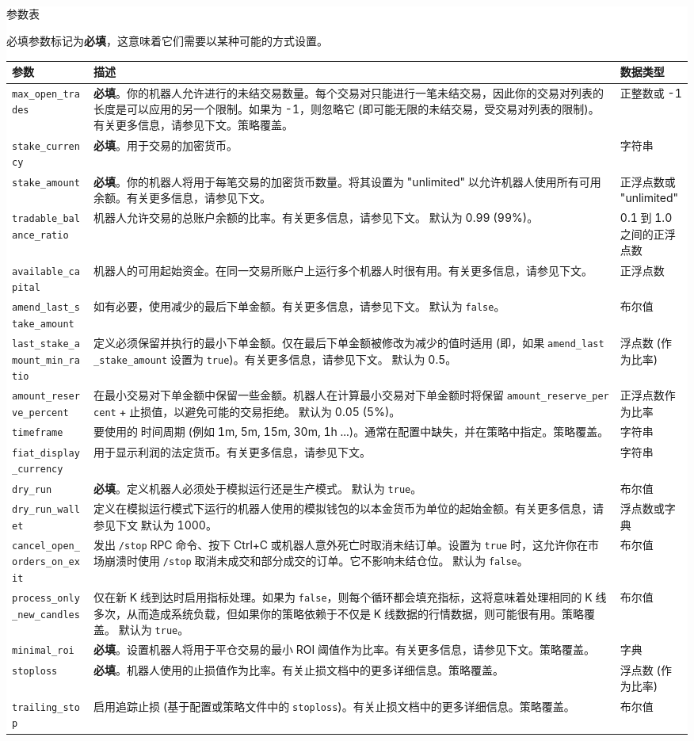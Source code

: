   参数表
  
  必填参数标记为**必填**，这意味着它们需要以某种可能的方式设置。
  
  | 参数                                  | 描述                                                                                                                                                                                                                                                            | 数据类型                                    |
  | :------------------------------------ | :-------------------------------------------------------------------------------------------------------------------------------------------------------------------------------------------------------------------------------------------------------------- | :------------------------------------------ |
  | `max_open_trades`                     | **必填**。你的机器人允许进行的未结交易数量。每个交易对只能进行一笔未结交易，因此你的交易对列表的长度是可以应用的另一个限制。如果为 -1，则忽略它 (即可能无限的未结交易，受交易对列表的限制)。有关更多信息，请参见下文。策略覆盖。                                         | 正整数或 -1                                 |
  | `stake_currency`                      | **必填**。用于交易的加密货币。                                                                                                                                                                                                                                      | 字符串                                      |
  | `stake_amount`                        | **必填**。你的机器人将用于每笔交易的加密货币数量。将其设置为 "unlimited" 以允许机器人使用所有可用余额。有关更多信息，请参见下文。                                                                                                                                   | 正浮点数或 "unlimited"                        |
  | `tradable_balance_ratio`              | 机器人允许交易的总账户余额的比率。有关更多信息，请参见下文。 默认为 0.99 (99%)。                                                                                                                                                                                          | 0.1 到 1.0 之间的正浮点数                   |
  | `available_capital`                   | 机器人的可用起始资金。在同一交易所账户上运行多个机器人时很有用。有关更多信息，请参见下文。                                                                                                                                                                          | 正浮点数                                    |
  | `amend_last_stake_amount`              | 如有必要，使用减少的最后下单金额。有关更多信息，请参见下文。 默认为 `false`。                                                                                                                                                                                        | 布尔值                                      |
  | `last_stake_amount_min_ratio`          | 定义必须保留并执行的最小下单金额。仅在最后下单金额被修改为减少的值时适用 (即，如果 `amend_last_stake_amount` 设置为 `true`)。有关更多信息，请参见下文。 默认为 0.5。                                                                                                  | 浮点数 (作为比率)                          |
  | `amount_reserve_percent`              | 在最小交易对下单金额中保留一些金额。机器人在计算最小交易对下单金额时将保留 `amount_reserve_percent` + 止损值，以避免可能的交易拒绝。 默认为 0.05 (5%)。                                                                                                         | 正浮点数作为比率                            |
  | `timeframe`                           | 要使用的 时间周期 (例如 1m, 5m, 15m, 30m, 1h ...)。通常在配置中缺失，并在策略中指定。策略覆盖。                                                                                                                                                                 | 字符串                                      |
  | `fiat_display_currency`               | 用于显示利润的法定货币。有关更多信息，请参见下文。                                                                                                                                                                                                                   | 字符串                                      |
  | `dry_run`                             | **必填**。定义机器人必须处于模拟运行还是生产模式。 默认为 `true`。                                                                                                                                                                                                    | 布尔值                                      |
  | `dry_run_wallet`                      | 定义在模拟运行模式下运行的机器人使用的模拟钱包的以本金货币为单位的起始金额。有关更多信息，请参见下文 默认为 1000。                                                                                                                                                  | 浮点数或字典                                |
  | `cancel_open_orders_on_exit`          | 发出 `/stop` RPC 命令、按下 Ctrl+C 或机器人意外死亡时取消未结订单。设置为 `true` 时，这允许你在市场崩溃时使用 `/stop` 取消未成交和部分成交的订单。它不影响未结仓位。 默认为 `false`。                                                                                 | 布尔值                                      |
  | `process_only_new_candles`             | 仅在新 K 线到达时启用指标处理。如果为 `false`，则每个循环都会填充指标，这将意味着处理相同的 K 线多次，从而造成系统负载，但如果你的策略依赖于不仅是 K 线数据的行情数据，则可能很有用。策略覆盖。 默认为 `true`。                                                          | 布尔值                                      |
  | `minimal_roi`                         | **必填**。设置机器人将用于平仓交易的最小 ROI 阈值作为比率。有关更多信息，请参见下文。策略覆盖。                                                                                                                                                                       | 字典                                        |
  | `stoploss`                            | **必填**。机器人使用的止损值作为比率。有关止损文档中的更多详细信息。策略覆盖。                                                                                                                                                                                          | 浮点数 (作为比率)                          |
  | `trailing_stop`                       | 启用追踪止损 (基于配置或策略文件中的 `stoploss`)。有关止损文档中的更多详细信息。策略覆盖。                                                                                                                                                                                  | 布尔值                                      |